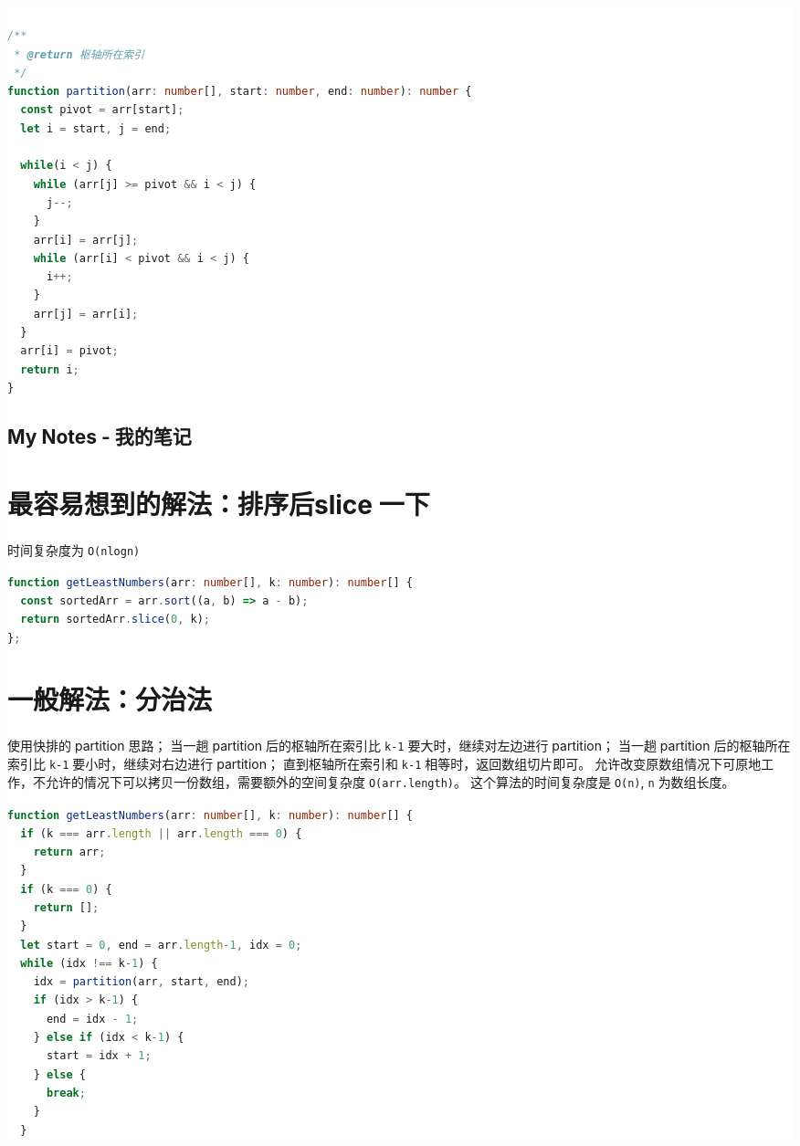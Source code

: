 ```typescript

/**
 * @return 枢轴所在索引
 */
function partition(arr: number[], start: number, end: number): number {
  const pivot = arr[start];
  let i = start, j = end;

  while(i < j) {
    while (arr[j] >= pivot && i < j) {
      j--;
    }
    arr[i] = arr[j];
    while (arr[i] < pivot && i < j) {
      i++;
    }
    arr[j] = arr[i];
  }
  arr[i] = pivot;
  return i;
}

```
## My Notes - 我的笔记


# 最容易想到的解法：排序后slice 一下
时间复杂度为 `O(nlogn)`
```typescript
function getLeastNumbers(arr: number[], k: number): number[] {
  const sortedArr = arr.sort((a, b) => a - b);
  return sortedArr.slice(0, k);
};
```

# 一般解法：分治法
使用快排的 partition 思路；
当一趟 partition 后的枢轴所在索引比 `k-1` 要大时，继续对左边进行 partition；
当一趟 partition 后的枢轴所在索引比 `k-1` 要小时，继续对右边进行 partition；
直到枢轴所在索引和 `k-1` 相等时，返回数组切片即可。
允许改变原数组情况下可原地工作，不允许的情况下可以拷贝一份数组，需要额外的空间复杂度 `O(arr.length)`。
这个算法的时间复杂度是 `O(n)`, `n` 为数组长度。
```typescript
function getLeastNumbers(arr: number[], k: number): number[] {
  if (k === arr.length || arr.length === 0) {
    return arr;
  }
  if (k === 0) {
    return [];
  }
  let start = 0, end = arr.length-1, idx = 0;
  while (idx !== k-1) {
    idx = partition(arr, start, end);
    if (idx > k-1) {
      end = idx - 1;
    } else if (idx < k-1) {
      start = idx + 1;
    } else {
      break;
    }
  }
```